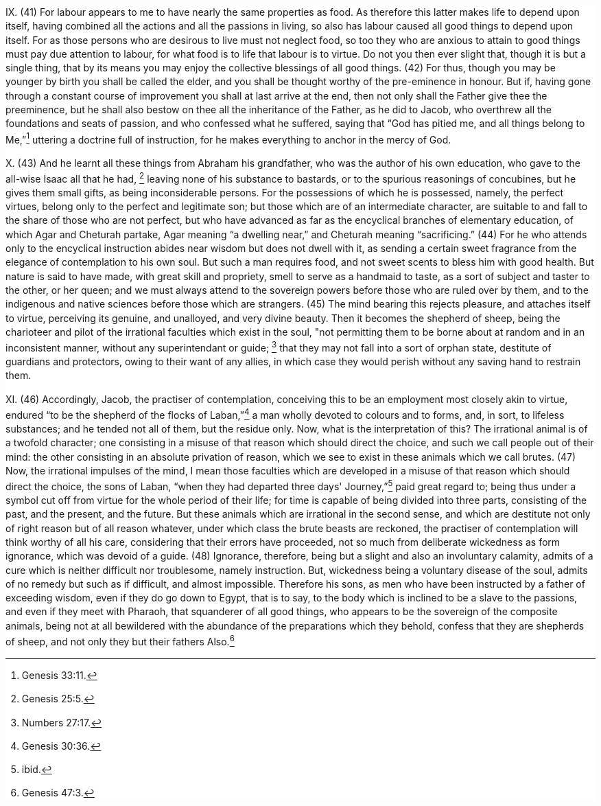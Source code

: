 IX. <span id="v41">(41)</span> For labour appears to me to have nearly the same properties as food. As therefore this latter makes life to depend upon itself, having combined all the actions and all the passions in living, so also has labour caused all good things to depend upon itself. For as those persons who are desirous to live must not neglect food, so too they who are anxious to attain to good things must pay due attention to labour, for what food is to life that labour is to virtue. Do not you then ever slight that, though it is but a single thing, that by its means you may enjoy the collective blessings of all good things. <span id="v42">(42)</span> For thus, though you may be younger by birth you shall be called the elder, and you shall be thought worthy of the pre-eminence in honour. But if, having gone through a constant course of improvement you shall at last arrive at the end, then not only shall the Father give thee the preeminence, but he shall also bestow on thee all the inheritance of the Father, as he did to Jacob, who overthrew all the foundations and seats of passion, and who confessed what he suffered, saying that “God has pitied me, and all things belong to Me,”[^15] uttering a doctrine full of instruction, for he makes everything to anchor in the mercy of God.

X. <span id="v43">(43)</span> And he learnt all these things from Abraham his grandfather, who was the author of his own education, who gave to the all-wise Isaac all that he had, [^16] leaving none of his substance to bastards, or to the spurious reasonings of concubines, but he gives them small gifts, as being inconsiderable persons. For the possessions of which he is possessed, namely, the perfect virtues, belong only to the perfect and legitimate son; but those which are of an intermediate character, are suitable to and fall to the share of those who are not perfect, but who have advanced as far as the encyclical branches of elementary education, of which Agar and Cheturah partake, Agar meaning “a dwelling near,” and Cheturah meaning “sacrificing.” <span id="v44">(44)</span> For he who attends only to the encyclical instruction abides near wisdom but does not dwell with it, as sending a certain sweet fragrance from the elegance of contemplation to his own soul. But such a man requires food, and not sweet scents to bless him with good health. But nature is said to have made, with great skill and propriety, smell to serve as a handmaid to taste, as a sort of subject and taster to the other, or her queen; and we must always attend to the sovereign powers before those who are ruled over by them, and to the indigenous and native sciences before those which are strangers. <span id="v45">(45)</span> The mind bearing this rejects pleasure, and attaches itself to virtue, perceiving its genuine, and unalloyed, and very divine beauty. Then it becomes the shepherd of sheep, being the charioteer and pilot of the irrational faculties which exist in the soul, "not permitting them to be borne about at random and in an inconsistent manner, without any superintendant or guide; [^17] that they may not fall into a sort of orphan state, destitute of guardians and protectors, owing to their want of any allies, in which case they would perish without any saving hand to restrain them.

XI. <span id="v46">(46)</span> Accordingly, Jacob, the practiser of contemplation, conceiving this to be an employment most closely akin to virtue, endured “to be the shepherd of the flocks of Laban,”[^18] a man wholly devoted to colours and to forms, and, in sort, to lifeless substances; and he tended not all of them, but the residue only. Now, what is the interpretation of this? The irrational animal is of a twofold character; one consisting in a misuse of that reason which should direct the choice, and such we call people out of their mind: the other consisting in an absolute privation of reason, which we see to exist in these animals which we call brutes. <span id="v47">(47)</span> Now, the irrational impulses of the mind, I mean those faculties which are developed in a misuse of that reason which should direct the choice, the sons of Laban, “when they had departed three days' Journey,”[^19] paid great regard to; being thus under a symbol cut off from virtue for the whole period of their life; for time is capable of being divided into three parts, consisting of the past, and the present, and the future. But these animals which are irrational in the second sense, and which are destitute not only of right reason but of all reason whatever, under which class the brute beasts are reckoned, the practiser of contemplation will think worthy of all his care, considering that their errors have proceeded, not so much from deliberate wickedness as form ignorance, which was devoid of a guide. <span id="v48">(48)</span> Ignorance, therefore, being but a slight and also an involuntary calamity, admits of a cure which is neither difficult nor troublesome, namely instruction. But, wickedness being a voluntary disease of the soul, admits of no remedy but such as if difficult, and almost impossible. Therefore his sons, as men who have been instructed by a father of exceeding wisdom, even if they do go down to Egypt, that is to say, to the body which is inclined to be a slave to the passions, and even if they meet with Pharaoh, that squanderer of all good things, who appears to be the sovereign of the composite animals, being not at all bewildered with the abundance of the preparations which they behold, confess that they are shepherds of sheep, and not only they but their fathers Also.[^20]


[^1]: Genesis 4:2.
[^2]: Genesis 25:24.
[^3]: Genesis 25:8.
[^4]: Genesis 49:33.
[^5]: Genesis 35:25.
[^6]: Deuteronomy 5:31.
[^7]: Deuteronomy 34:5.
[^8]: Exodus 7:1.
[^9]: Deuteronomy 34:6.
[^10]: Exodus 4:10.
[^11]: Genesis 25:33.
[^12]: Deuteronomy 21:15.
[^13]: sections 21—33a were misplaced in Yonge's translation because the edition on which Yonge based his translation, Thomas Mangey, Philonis Iudaei opera omnia graece et latine ad editionem Thomae Mangey collatis aliquot mss. edenda curavit Augustus Fridericus Pfeiffer (Erlangae: In Libraria Heyderiana, 1820), lacked this material. The lines in Yonge's edition were originally located in On the Special Laws 2.284ff.
[^14]: this is not only the same idea, but almost the very language of Horace in Sat. I. 9.60.
[^15]: Genesis 33:11.
[^16]: Genesis 25:5.
[^17]: Numbers 27:17.
[^18]: Genesis 30:36.
[^19]: ibid.
[^20]: Genesis 47:3.
[^21]: Exodus 3:1.
[^22]: Genesis 46:34.
[^23]: Exodus 8:26.
[^24]: Genesis 4:2.
[^25]: Deuteronomy 23:21.
[^26]: Deuteronomy 8:12.
[^27]: Deuteronomy 8:17.
[^28]: Deuteronomy 9:5.
[^29]: Genesis 18:6.
[^30]: Exodus 12:34.
[^31]: Exodus 12:11.
[^32]: Genesis 27:20.
[^33]: Numbers 11:23.
[^34]: Exodus 16:6.
[^35]: Exodus 8:9.
[^36]: Exodus 23:19.
[^37]: Leviticus 19:32.
[^38]: Numbers 11:16.
[^39]: Leviticus 26:10.
[^40]: Genesis 25:29.
[^41]: Numbers 11:8.
[^42]: Genesis 4:3.
[^43]: Exodus 13:11.
[^44]: the similarity to Horace is here again very remarkable. Horace, speaks of the Parent and Governor of the universe in Od. I. 12.17.
[^45]: Numbers 23:19.
[^46]: Exodus 13:12.
[^47]: Numbers 15:19.
[^48]: Exodus 13:13.
[^49]: probaton, derived from probaino—, to advance forward.
[^50]: Leviticus 3:12.
[^51]: Exodus 21:13.
[^52]: Exodus 13:15.
[^53]: Genesis 27:1.